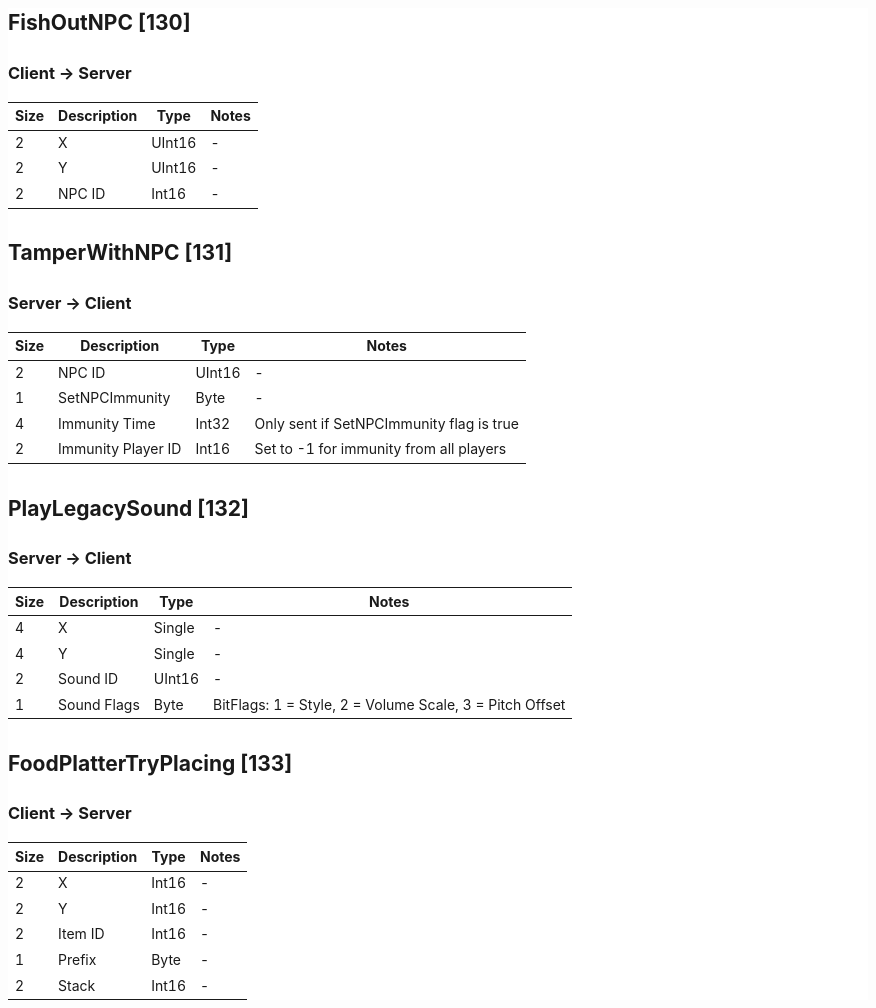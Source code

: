 ## FishOutNPC [130]
### Client -&gt; Server
| Size | Description | Type | Notes |
|------|-------------|------|-------|
|2|X|UInt16|-|
|2|Y|UInt16|-|
|2|NPC ID|Int16|-|

## TamperWithNPC [131]
### Server -&gt; Client
| Size | Description | Type | Notes |
|------|-------------|------|-------|
|2|NPC ID|UInt16|-|
|1|SetNPCImmunity|Byte|-|
|4|Immunity Time|Int32|Only sent if SetNPCImmunity flag is true|
|2|Immunity Player ID|Int16|Set to -1 for immunity from all players|

## PlayLegacySound [132]
### Server -&gt; Client
| Size | Description | Type | Notes |
|------|-------------|------|-------|
|4|X|Single|-|
|4|Y|Single|-|
|2|Sound ID|UInt16|-|
|1|Sound Flags|Byte|BitFlags: 1 = Style, 2 = Volume Scale, 3 = Pitch Offset|

## FoodPlatterTryPlacing [133]
### Client -&gt; Server
| Size | Description | Type | Notes |
|------|-------------|------|-------|
|2|X|Int16|-|
|2|Y|Int16|-|
|2|Item ID|Int16|-|
|1|Prefix|Byte|-|
|2|Stack|Int16|-|

